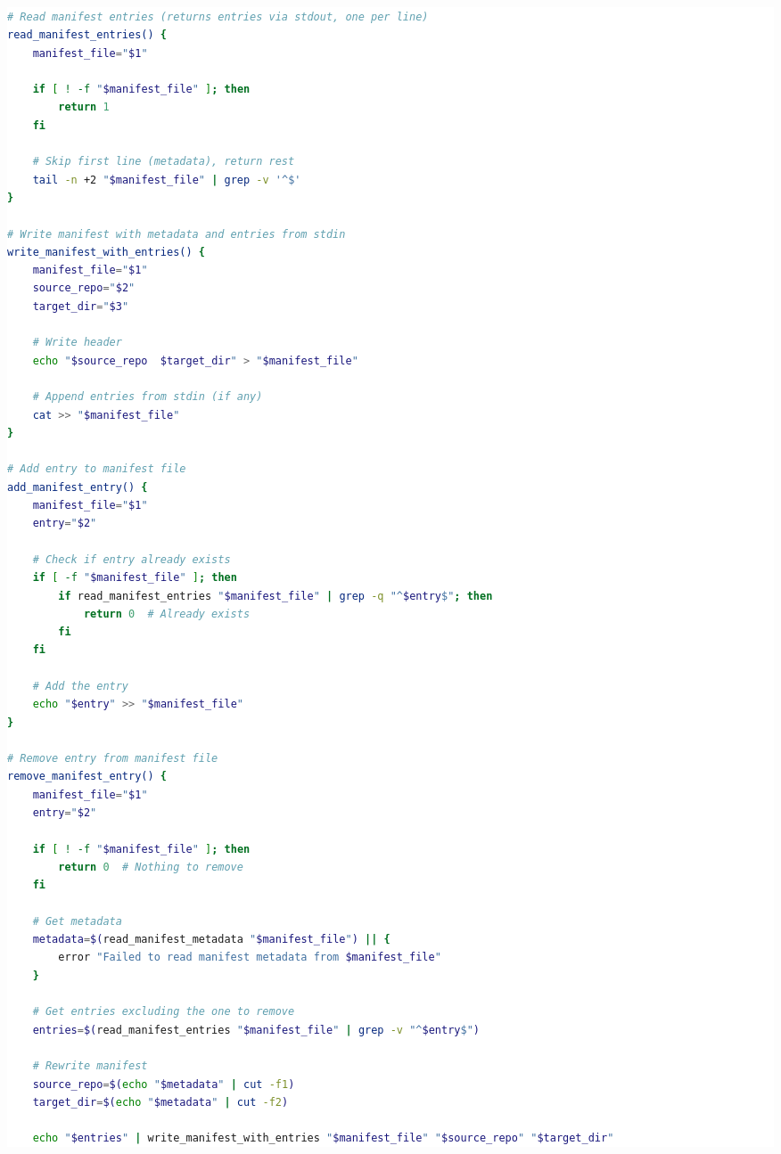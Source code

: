 ```bash
# Read manifest entries (returns entries via stdout, one per line)
read_manifest_entries() {
    manifest_file="$1"
    
    if [ ! -f "$manifest_file" ]; then
        return 1
    fi
    
    # Skip first line (metadata), return rest
    tail -n +2 "$manifest_file" | grep -v '^$'
}

# Write manifest with metadata and entries from stdin
write_manifest_with_entries() {
    manifest_file="$1"
    source_repo="$2"
    target_dir="$3"
    
    # Write header
    echo "$source_repo	$target_dir" > "$manifest_file"
    
    # Append entries from stdin (if any)
    cat >> "$manifest_file"
}

# Add entry to manifest file
add_manifest_entry() {
    manifest_file="$1"
    entry="$2"
    
    # Check if entry already exists
    if [ -f "$manifest_file" ]; then
        if read_manifest_entries "$manifest_file" | grep -q "^$entry$"; then
            return 0  # Already exists
        fi
    fi
    
    # Add the entry
    echo "$entry" >> "$manifest_file"
}

# Remove entry from manifest file
remove_manifest_entry() {
    manifest_file="$1"
    entry="$2"
    
    if [ ! -f "$manifest_file" ]; then
        return 0  # Nothing to remove
    fi
    
    # Get metadata
    metadata=$(read_manifest_metadata "$manifest_file") || {
        error "Failed to read manifest metadata from $manifest_file"
    }
    
    # Get entries excluding the one to remove
    entries=$(read_manifest_entries "$manifest_file" | grep -v "^$entry$")
    
    # Rewrite manifest
    source_repo=$(echo "$metadata" | cut -f1)
    target_dir=$(echo "$metadata" | cut -f2)
    
    echo "$entries" | write_manifest_with_entries "$manifest_file" "$source_repo" "$target_dir"
```